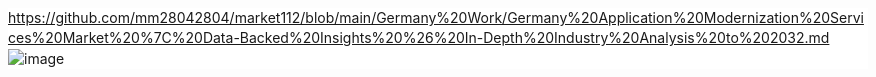 <a href=https://github.com/damini235/RImarketreport1/blob/main/%5BUSA%5D-Convergent-Billing-Market-2025.md>https://github.com/mm28042804/market112/blob/main/Germany%20Work/Germany%20Application%20Modernization%20Services%20Market%20%7C%20Data-Backed%20Insights%20%26%20In-Depth%20Industry%20Analysis%20to%202032.md</a>
![image](https://github.com/user-attachments/assets/62d92ead-533a-44df-b6ef-d8121bf33001)
